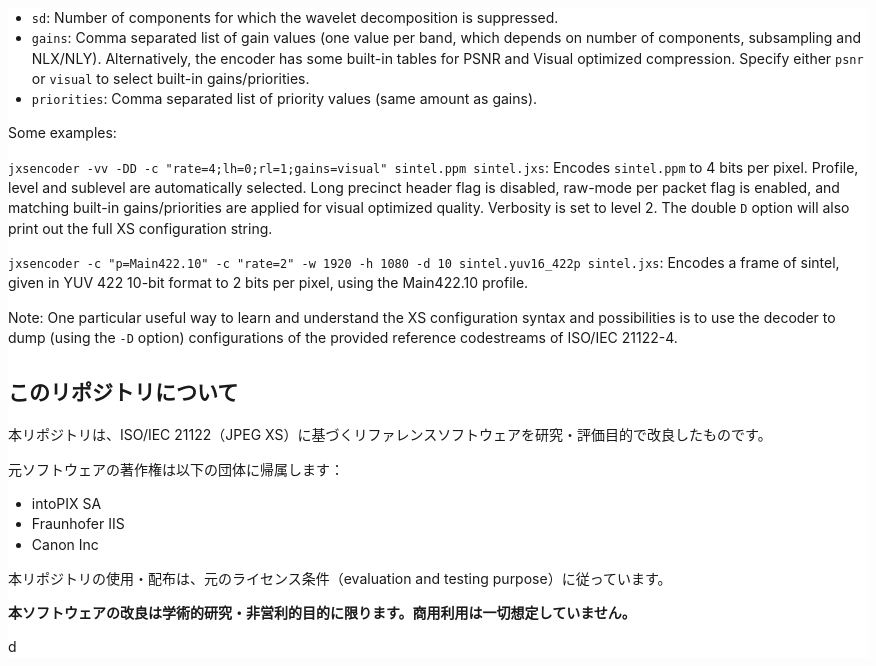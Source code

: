 - ```sd```: Number of components for which the wavelet decomposition is suppressed.
- ```gains```: Comma separated list of gain values (one value per band, which depends on number of components, subsampling and NLX/NLY). Alternatively, the encoder has some built-in tables for PSNR and Visual optimized compression. Specify either ```psnr``` or ```visual``` to select built-in gains/priorities.
- ```priorities```: Comma separated list of priority values (same amount as gains).

Some examples:

```jxsencoder -vv -DD -c "rate=4;lh=0;rl=1;gains=visual" sintel.ppm sintel.jxs```: Encodes ```sintel.ppm``` to 4 bits per pixel. Profile, level and sublevel are automatically selected. Long precinct header flag is disabled, raw-mode per packet flag is enabled, and matching built-in gains/priorities are applied for visual optimized quality. Verbosity is set to level 2. The double ```D``` option will also print out the full XS configuration string.

```jxsencoder -c "p=Main422.10" -c "rate=2" -w 1920 -h 1080 -d 10 sintel.yuv16_422p sintel.jxs```: Encodes a frame of sintel, given in YUV 422 10-bit format to 2 bits per pixel, using the Main422.10 profile.

Note: One particular useful way to learn and understand the XS configuration syntax and possibilities is to use the decoder to dump (using the ```-D``` option) configurations of the provided reference codestreams of ISO/IEC 21122-4.

## このリポジトリについて

本リポジトリは、ISO/IEC 21122（JPEG XS）に基づくリファレンスソフトウェアを研究・評価目的で改良したものです。

元ソフトウェアの著作権は以下の団体に帰属します：

- intoPIX SA
- Fraunhofer IIS
- Canon Inc

本リポジトリの使用・配布は、元のライセンス条件（evaluation and testing purpose）に従っています。

**本ソフトウェアの改良は学術的研究・非営利的目的に限ります。商用利用は一切想定していません。**

d